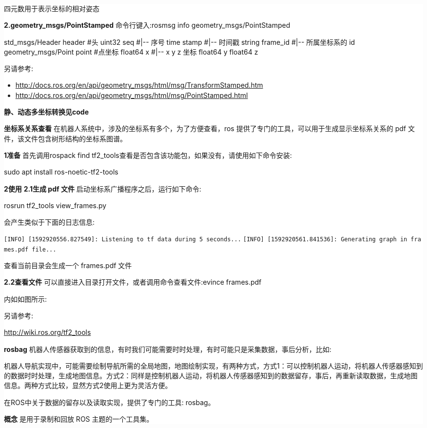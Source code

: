 四元数用于表示坐标的相对姿态

**2.geometry_msgs/PointStamped**
命令行键入:rosmsg info geometry_msgs/PointStamped

std_msgs/Header header                    #头
  uint32 seq                                #|-- 序号
  time stamp                                #|-- 时间戳
  string frame_id                            #|-- 所属坐标系的 id
geometry_msgs/Point point                #点坐标
  float64 x                                    #|-- x y z 坐标
  float64 y
  float64 z

另请参考:

- http://docs.ros.org/en/api/geometry_msgs/html/msg/TransformStamped.htm
- http://docs.ros.org/en/api/geometry_msgs/html/msg/PointStamped.html

**静、动态多坐标转换见code**

**坐标系关系查看**
在机器人系统中，涉及的坐标系有多个，为了方便查看，ros 提供了专门的工具，可以用于生成显示坐标系关系的 pdf 文件，该文件包含树形结构的坐标系图谱。

**1准备**
首先调用rospack find tf2_tools查看是否包含该功能包，如果没有，请使用如下命令安装:

sudo apt install ros-noetic-tf2-tools

**2使用**
**2.1生成 pdf 文件**
启动坐标系广播程序之后，运行如下命令:

rosrun tf2_tools view_frames.py

会产生类似于下面的日志信息:

`[INFO] [1592920556.827549]: Listening to tf data during 5 seconds...`
`[INFO] [1592920561.841536]: Generating graph in frames.pdf file...`

查看当前目录会生成一个 frames.pdf 文件

**2.2查看文件**
可以直接进入目录打开文件，或者调用命令查看文件:evince frames.pdf

内如如图所示:

另请参考:

http://wiki.ros.org/tf2_tools

**rosbag**
机器人传感器获取到的信息，有时我们可能需要时时处理，有时可能只是采集数据，事后分析，比如:

机器人导航实现中，可能需要绘制导航所需的全局地图，地图绘制实现，有两种方式，方式1：可以控制机器人运动，将机器人传感器感知到的数据时时处理，生成地图信息。方式2：同样是控制机器人运动，将机器人传感器感知到的数据留存，事后，再重新读取数据，生成地图信息。两种方式比较，显然方式2使用上更为灵活方便。

在ROS中关于数据的留存以及读取实现，提供了专门的工具: rosbag。

**概念**
是用于录制和回放 ROS 主题的一个工具集。
